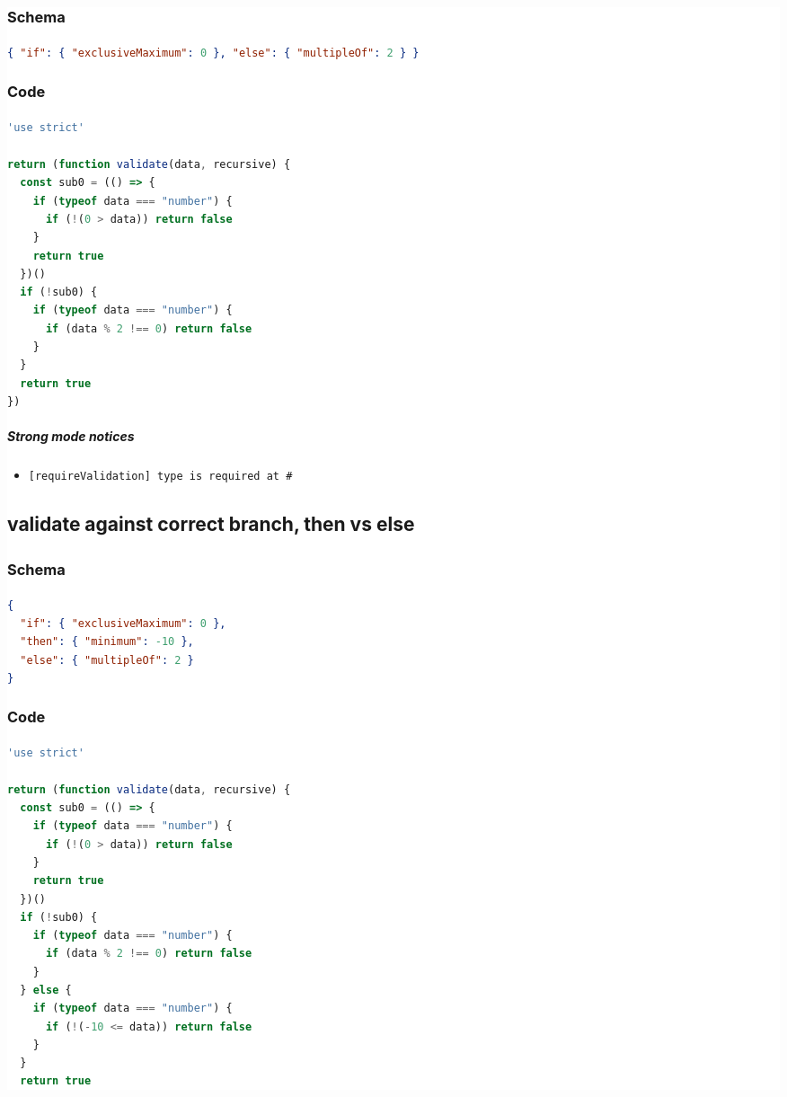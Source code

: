 ### Schema

```json
{ "if": { "exclusiveMaximum": 0 }, "else": { "multipleOf": 2 } }
```

### Code

```js
'use strict'

return (function validate(data, recursive) {
  const sub0 = (() => {
    if (typeof data === "number") {
      if (!(0 > data)) return false
    }
    return true
  })()
  if (!sub0) {
    if (typeof data === "number") {
      if (data % 2 !== 0) return false
    }
  }
  return true
})
```

##### Strong mode notices

 * `[requireValidation] type is required at #`


## validate against correct branch, then vs else

### Schema

```json
{
  "if": { "exclusiveMaximum": 0 },
  "then": { "minimum": -10 },
  "else": { "multipleOf": 2 }
}
```

### Code

```js
'use strict'

return (function validate(data, recursive) {
  const sub0 = (() => {
    if (typeof data === "number") {
      if (!(0 > data)) return false
    }
    return true
  })()
  if (!sub0) {
    if (typeof data === "number") {
      if (data % 2 !== 0) return false
    }
  } else {
    if (typeof data === "number") {
      if (!(-10 <= data)) return false
    }
  }
  return true
```